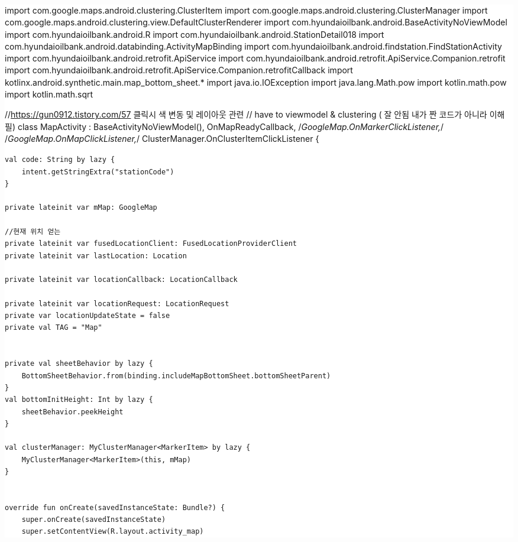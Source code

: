 import com.google.maps.android.clustering.ClusterItem
import com.google.maps.android.clustering.ClusterManager
import com.google.maps.android.clustering.view.DefaultClusterRenderer
import com.hyundaioilbank.android.BaseActivityNoViewModel
import com.hyundaioilbank.android.R
import com.hyundaioilbank.android.StationDetail018
import com.hyundaioilbank.android.databinding.ActivityMapBinding
import com.hyundaioilbank.android.findstation.FindStationActivity
import com.hyundaioilbank.android.retrofit.ApiService
import com.hyundaioilbank.android.retrofit.ApiService.Companion.retrofit
import com.hyundaioilbank.android.retrofit.ApiService.Companion.retrofitCallback
import kotlinx.android.synthetic.main.map_bottom_sheet.*
import java.io.IOException
import java.lang.Math.pow
import kotlin.math.pow
import kotlin.math.sqrt

//https://gun0912.tistory.com/57  클릭시 색 변동 및 레이아웃 관련
// have to viewmodel & clustering ( 잘 안됨 내가 짠 코드가 아니라 이해 필)
class MapActivity : BaseActivityNoViewModel<ActivityMapBinding>(), OnMapReadyCallback,
    /*GoogleMap.OnMarkerClickListener,*/ /*GoogleMap.OnMapClickListener,*/
    ClusterManager.OnClusterItemClickListener<MarkerItem> {

    val code: String by lazy {
        intent.getStringExtra("stationCode")
    }

    private lateinit var mMap: GoogleMap

    //현재 위치 얻는
    private lateinit var fusedLocationClient: FusedLocationProviderClient
    private lateinit var lastLocation: Location

    private lateinit var locationCallback: LocationCallback

    private lateinit var locationRequest: LocationRequest
    private var locationUpdateState = false
    private val TAG = "Map"


    private val sheetBehavior by lazy {
        BottomSheetBehavior.from(binding.includeMapBottomSheet.bottomSheetParent)
    }
    val bottomInitHeight: Int by lazy {
        sheetBehavior.peekHeight
    }

    val clusterManager: MyClusterManager<MarkerItem> by lazy {
        MyClusterManager<MarkerItem>(this, mMap)
    }


    override fun onCreate(savedInstanceState: Bundle?) {
        super.onCreate(savedInstanceState)
        super.setContentView(R.layout.activity_map)
